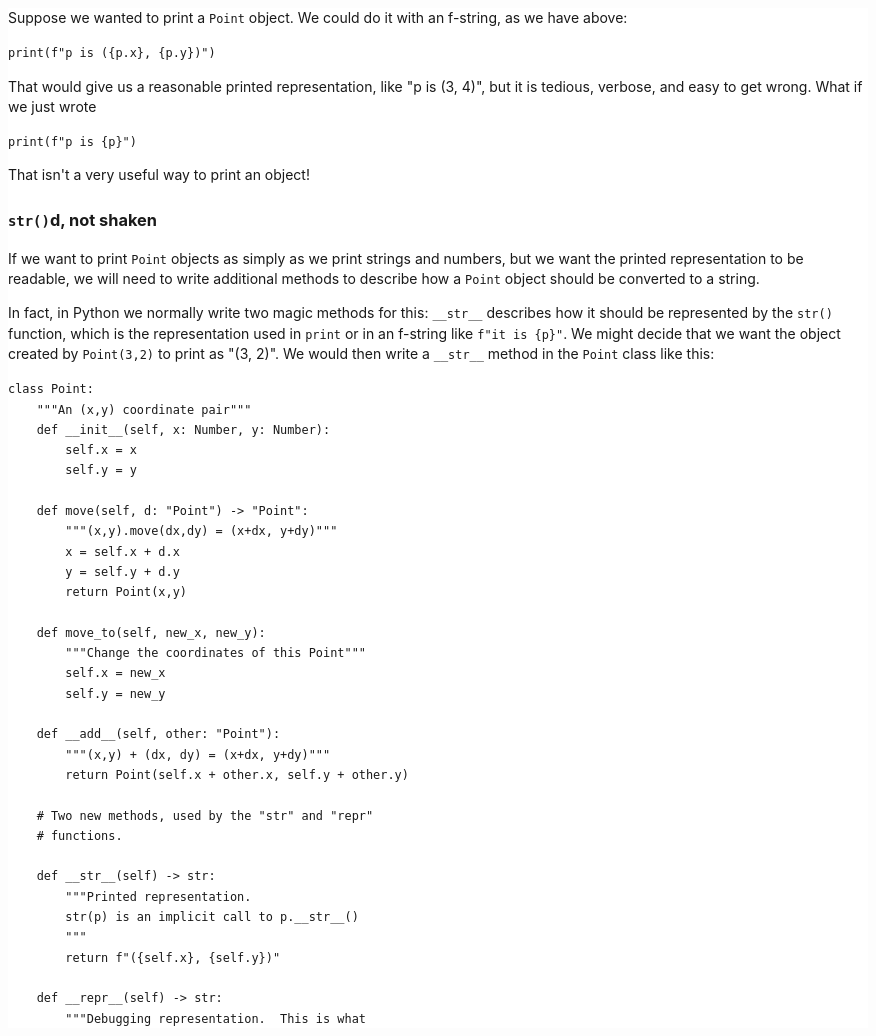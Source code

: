 Suppose we wanted to print a `Point` object.  We 
could do it with an f-string, as we have above: 

```{code-cell} python3
print(f"p is ({p.x}, {p.y})")
```

That would give us a reasonable printed representation, 
like "p is (3, 4)", but it is tedious, verbose,  and easy to 
get wrong.  What if we just wrote 

```{code-cell} python3
print(f"p is {p}")
```

That isn't a very useful way to print an object!

### `str()`d, not shaken

If we want to print `Point` objects as simply 
as we print strings and numbers, but we want the 
printed representation to be readable, we will need 
to write additional methods to describe how a 
`Point` object should be converted to a string. 

In fact, in Python we normally write two magic 
methods for this:  `__str__` describes how it 
should be represented by the `str()` function, 
which is the representation used in `print`
or in an f-string like `f"it is {p}"`. We might 
decide that we want the object created by `Point(3,2)`
to print as "(3, 2)". We would then write a 
`__str__` method in the `Point` class like this: 

```{code-cell} python3
class Point:
    """An (x,y) coordinate pair"""
    def __init__(self, x: Number, y: Number):
        self.x = x
        self.y = y
    
    def move(self, d: "Point") -> "Point":
        """(x,y).move(dx,dy) = (x+dx, y+dy)"""
        x = self.x + d.x
        y = self.y + d.y
        return Point(x,y)
        
    def move_to(self, new_x, new_y):
        """Change the coordinates of this Point"""
        self.x = new_x
        self.y = new_y
        
    def __add__(self, other: "Point"):
        """(x,y) + (dx, dy) = (x+dx, y+dy)"""
        return Point(self.x + other.x, self.y + other.y)

    # Two new methods, used by the "str" and "repr"
    # functions. 
  
    def __str__(self) -> str:
        """Printed representation.
        str(p) is an implicit call to p.__str__()
        """
        return f"({self.x}, {self.y})"
      
    def __repr__(self) -> str:
        """Debugging representation.  This is what
```